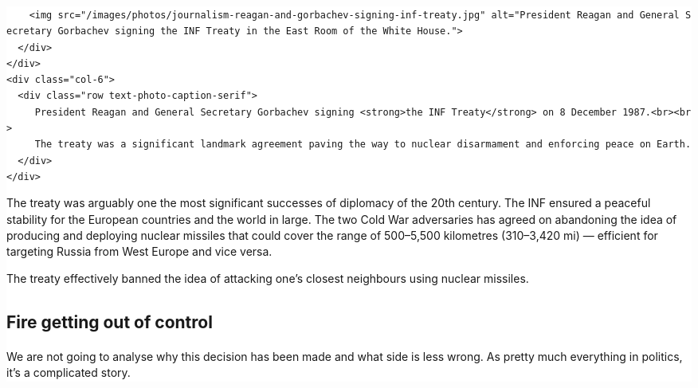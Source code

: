       	<img src="/images/photos/journalism-reagan-and-gorbachev-signing-inf-treaty.jpg" alt="President Reagan and General Secretary Gorbachev signing the INF Treaty in the East Room of the White House.">
      </div>
    </div>
    <div class="col-6">
      <div class="row text-photo-caption-serif">
      	 President Reagan and General Secretary Gorbachev signing <strong>the INF Treaty</strong> on 8 December 1987.<br><br>
      	 The treaty was a significant landmark agreement paving the way to nuclear disarmament and enforcing peace on Earth.
      </div>
    </div>
  </div>
</div>
<div class="float-clear"></div>

The treaty was arguably one the most significant successes of diplomacy of the 20th century. The INF ensured a peaceful stability for the European countries and the world in large. The two Cold War adversaries has agreed on abandoning the idea of producing and deploying nuclear missiles that could cover the range of 500–5,500 kilometres (310–3,420 mi) — efficient for targeting Russia from West Europe and vice versa.

The treaty effectively banned the idea of attacking one’s closest neighbours using nuclear missiles.

## Fire getting out of control

We are not going to analyse why this decision has been made and what side is less wrong. As pretty much everything in politics, it’s a complicated story. 
